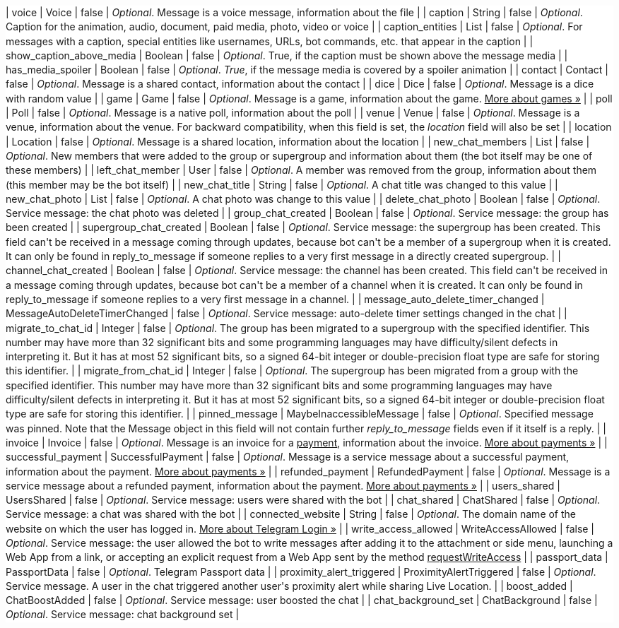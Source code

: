 | voice | Voice | false | <em>Optional</em>. Message is a voice message, information about the file |
| caption | String | false | <em>Optional</em>. Caption for the animation, audio, document, paid media, photo, video or voice |
| caption_entities | List<MessageEntity> | false | <em>Optional</em>. For messages with a caption, special entities like usernames, URLs, bot commands, etc. that appear in the caption |
| show_caption_above_media | Boolean | false | <em>Optional</em>. True, if the caption must be shown above the message media |
| has_media_spoiler | Boolean | false | <em>Optional</em>. <em>True</em>, if the message media is covered by a spoiler animation |
| contact | Contact | false | <em>Optional</em>. Message is a shared contact, information about the contact |
| dice | Dice | false | <em>Optional</em>. Message is a dice with random value |
| game | Game | false | <em>Optional</em>. Message is a game, information about the game. <a href="#games">More about games »</a> |
| poll | Poll | false | <em>Optional</em>. Message is a native poll, information about the poll |
| venue | Venue | false | <em>Optional</em>. Message is a venue, information about the venue. For backward compatibility, when this field is set, the <em>location</em> field will also be set |
| location | Location | false | <em>Optional</em>. Message is a shared location, information about the location |
| new_chat_members | List<User> | false | <em>Optional</em>. New members that were added to the group or supergroup and information about them (the bot itself may be one of these members) |
| left_chat_member | User | false | <em>Optional</em>. A member was removed from the group, information about them (this member may be the bot itself) |
| new_chat_title | String | false | <em>Optional</em>. A chat title was changed to this value |
| new_chat_photo | List<PhotoSize> | false | <em>Optional</em>. A chat photo was change to this value |
| delete_chat_photo | Boolean | false | <em>Optional</em>. Service message: the chat photo was deleted |
| group_chat_created | Boolean | false | <em>Optional</em>. Service message: the group has been created |
| supergroup_chat_created | Boolean | false | <em>Optional</em>. Service message: the supergroup has been created. This field can't be received in a message coming through updates, because bot can't be a member of a supergroup when it is created. It can only be found in reply_to_message if someone replies to a very first message in a directly created supergroup. |
| channel_chat_created | Boolean | false | <em>Optional</em>. Service message: the channel has been created. This field can't be received in a message coming through updates, because bot can't be a member of a channel when it is created. It can only be found in reply_to_message if someone replies to a very first message in a channel. |
| message_auto_delete_timer_changed | MessageAutoDeleteTimerChanged | false | <em>Optional</em>. Service message: auto-delete timer settings changed in the chat |
| migrate_to_chat_id | Integer | false | <em>Optional</em>. The group has been migrated to a supergroup with the specified identifier. This number may have more than 32 significant bits and some programming languages may have difficulty/silent defects in interpreting it. But it has at most 52 significant bits, so a signed 64-bit integer or double-precision float type are safe for storing this identifier. |
| migrate_from_chat_id | Integer | false | <em>Optional</em>. The supergroup has been migrated from a group with the specified identifier. This number may have more than 32 significant bits and some programming languages may have difficulty/silent defects in interpreting it. But it has at most 52 significant bits, so a signed 64-bit integer or double-precision float type are safe for storing this identifier. |
| pinned_message | MaybeInaccessibleMessage | false | <em>Optional</em>. Specified message was pinned. Note that the Message object in this field will not contain further <em>reply_to_message</em> fields even if it itself is a reply. |
| invoice | Invoice | false | <em>Optional</em>. Message is an invoice for a <a href="#payments">payment</a>, information about the invoice. <a href="#payments">More about payments »</a> |
| successful_payment | SuccessfulPayment | false | <em>Optional</em>. Message is a service message about a successful payment, information about the payment. <a href="#payments">More about payments »</a> |
| refunded_payment | RefundedPayment | false | <em>Optional</em>. Message is a service message about a refunded payment, information about the payment. <a href="#payments">More about payments »</a> |
| users_shared | UsersShared | false | <em>Optional</em>. Service message: users were shared with the bot |
| chat_shared | ChatShared | false | <em>Optional</em>. Service message: a chat was shared with the bot |
| connected_website | String | false | <em>Optional</em>. The domain name of the website on which the user has logged in. <a href="/widgets/login">More about Telegram Login »</a> |
| write_access_allowed | WriteAccessAllowed | false | <em>Optional</em>. Service message: the user allowed the bot to write messages after adding it to the attachment or side menu, launching a Web App from a link, or accepting an explicit request from a Web App sent by the method <a href="/bots/webapps#initializing-mini-apps">requestWriteAccess</a> |
| passport_data | PassportData | false | <em>Optional</em>. Telegram Passport data |
| proximity_alert_triggered | ProximityAlertTriggered | false | <em>Optional</em>. Service message. A user in the chat triggered another user's proximity alert while sharing Live Location. |
| boost_added | ChatBoostAdded | false | <em>Optional</em>. Service message: user boosted the chat |
| chat_background_set | ChatBackground | false | <em>Optional</em>. Service message: chat background set |
